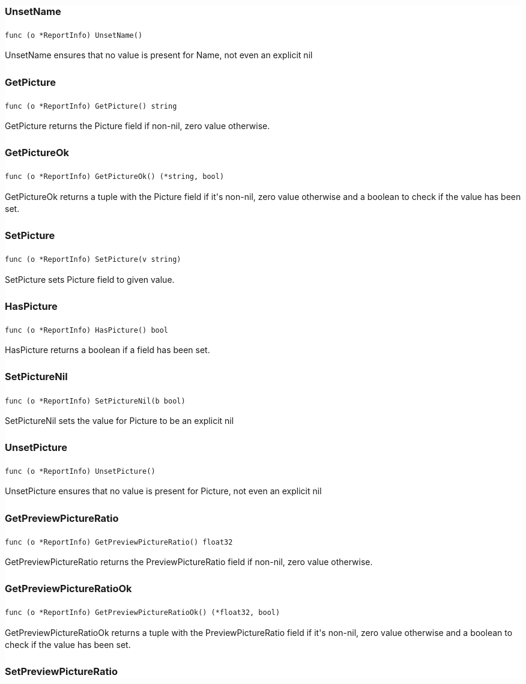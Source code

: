### UnsetName
`func (o *ReportInfo) UnsetName()`

UnsetName ensures that no value is present for Name, not even an explicit nil
### GetPicture

`func (o *ReportInfo) GetPicture() string`

GetPicture returns the Picture field if non-nil, zero value otherwise.

### GetPictureOk

`func (o *ReportInfo) GetPictureOk() (*string, bool)`

GetPictureOk returns a tuple with the Picture field if it's non-nil, zero value otherwise
and a boolean to check if the value has been set.

### SetPicture

`func (o *ReportInfo) SetPicture(v string)`

SetPicture sets Picture field to given value.

### HasPicture

`func (o *ReportInfo) HasPicture() bool`

HasPicture returns a boolean if a field has been set.

### SetPictureNil

`func (o *ReportInfo) SetPictureNil(b bool)`

 SetPictureNil sets the value for Picture to be an explicit nil

### UnsetPicture
`func (o *ReportInfo) UnsetPicture()`

UnsetPicture ensures that no value is present for Picture, not even an explicit nil
### GetPreviewPictureRatio

`func (o *ReportInfo) GetPreviewPictureRatio() float32`

GetPreviewPictureRatio returns the PreviewPictureRatio field if non-nil, zero value otherwise.

### GetPreviewPictureRatioOk

`func (o *ReportInfo) GetPreviewPictureRatioOk() (*float32, bool)`

GetPreviewPictureRatioOk returns a tuple with the PreviewPictureRatio field if it's non-nil, zero value otherwise
and a boolean to check if the value has been set.

### SetPreviewPictureRatio
